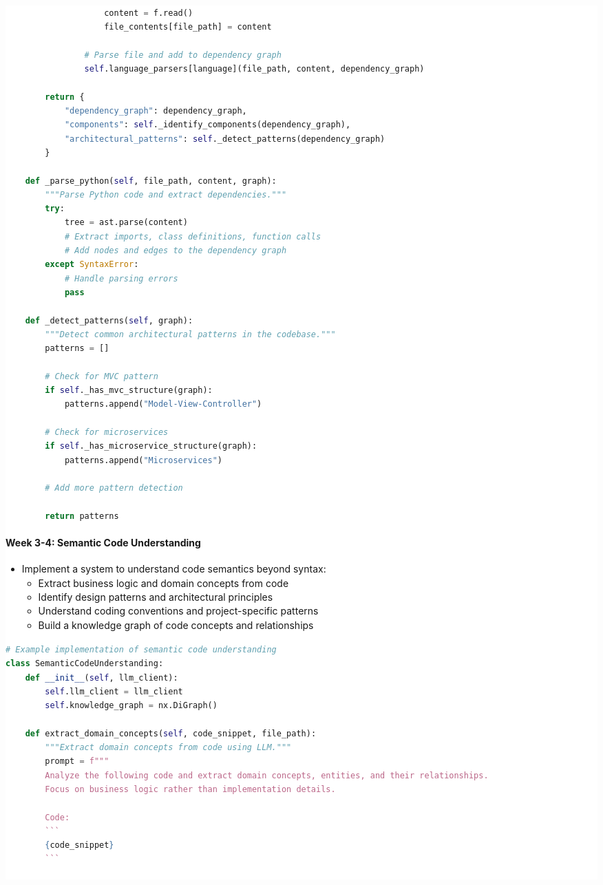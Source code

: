 ```python
                    content = f.read()
                    file_contents[file_path] = content
                    
                # Parse file and add to dependency graph
                self.language_parsers[language](file_path, content, dependency_graph)
        
        return {
            "dependency_graph": dependency_graph,
            "components": self._identify_components(dependency_graph),
            "architectural_patterns": self._detect_patterns(dependency_graph)
        }
    
    def _parse_python(self, file_path, content, graph):
        """Parse Python code and extract dependencies."""
        try:
            tree = ast.parse(content)
            # Extract imports, class definitions, function calls
            # Add nodes and edges to the dependency graph
        except SyntaxError:
            # Handle parsing errors
            pass
    
    def _detect_patterns(self, graph):
        """Detect common architectural patterns in the codebase."""
        patterns = []
        
        # Check for MVC pattern
        if self._has_mvc_structure(graph):
            patterns.append("Model-View-Controller")
            
        # Check for microservices
        if self._has_microservice_structure(graph):
            patterns.append("Microservices")
            
        # Add more pattern detection
        
        return patterns
```

#### Week 3-4: Semantic Code Understanding
- Implement a system to understand code semantics beyond syntax:
  - Extract business logic and domain concepts from code
  - Identify design patterns and architectural principles
  - Understand coding conventions and project-specific patterns
  - Build a knowledge graph of code concepts and relationships

```python
# Example implementation of semantic code understanding
class SemanticCodeUnderstanding:
    def __init__(self, llm_client):
        self.llm_client = llm_client
        self.knowledge_graph = nx.DiGraph()
        
    def extract_domain_concepts(self, code_snippet, file_path):
        """Extract domain concepts from code using LLM."""
        prompt = f"""
        Analyze the following code and extract domain concepts, entities, and their relationships.
        Focus on business logic rather than implementation details.
        
        Code:
        ```
        {code_snippet}
        ```
        
```